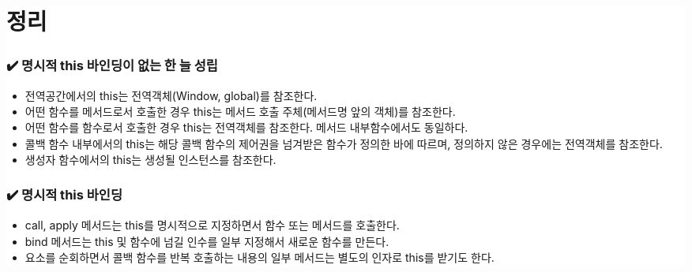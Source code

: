 # 정리
 
### ✔️ **명시적 this 바인딩이 없는 한 늘 성립**
>
- 전역공간에서의 this는 전역객체(Window, global)를 참조한다.
- 어떤 함수를 메서드로서 호출한 경우 this는 메서드 호출 주체(메서드명 앞의 객체)를 참조한다.
- 어떤 함수를 함수로서 호출한 경우 this는 전역객체를 참조한다. 메서드 내부함수에서도 동일하다.
- 콜백 함수 내부에서의 this는 해당 콜백 함수의 제어권을 넘겨받은 함수가 정의한 바에 따르며, 정의하지 않은 경우에는 전역객체를 참조한다.
- 생성자 함수에서의 this는 생성될 인스턴스를 참조한다.

### ✔️ 명시적 this 바인딩
>
- call, apply 메서드는 this를 명시적으로 지정하면서 함수 또는 메서드를 호출한다.
- bind 메서드는 this 및 함수에 넘길 인수를 일부 지정해서 새로운 함수를 만든다.
- 요소를 순회하면서 콜백 함수를 반복 호출하는 내용의 일부 메서드는 별도의 인자로 this를 받기도 한다.

